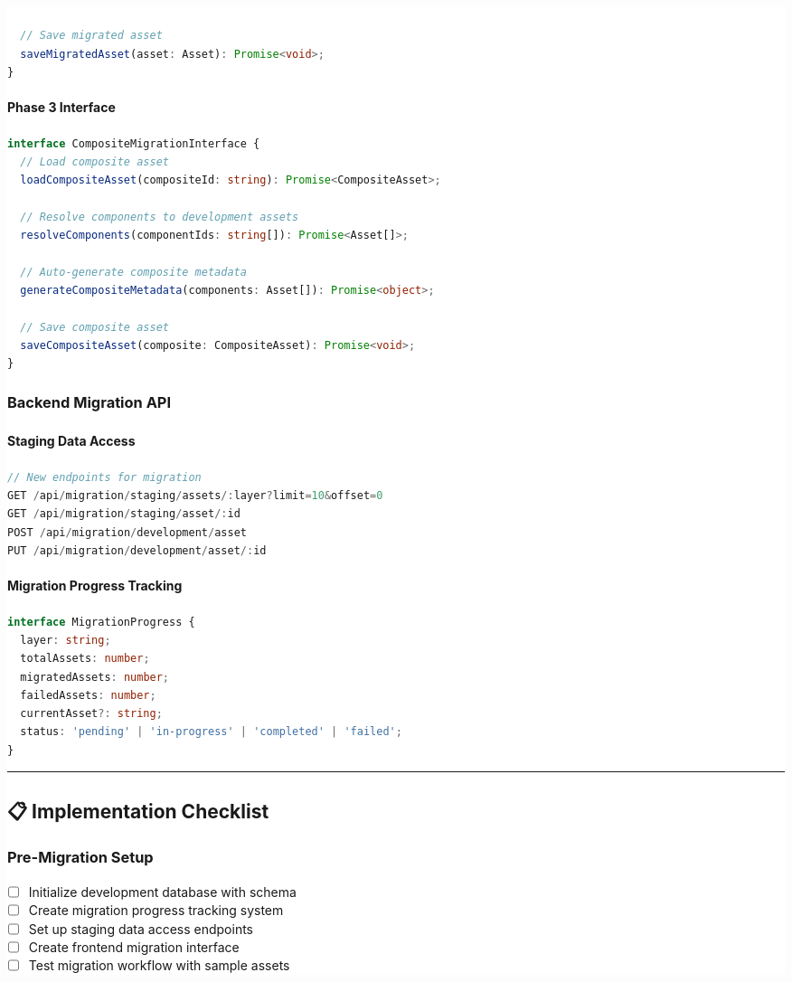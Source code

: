 ```typescript
  
  // Save migrated asset
  saveMigratedAsset(asset: Asset): Promise<void>;
}
```

#### **Phase 3 Interface**
```typescript
interface CompositeMigrationInterface {
  // Load composite asset
  loadCompositeAsset(compositeId: string): Promise<CompositeAsset>;
  
  // Resolve components to development assets
  resolveComponents(componentIds: string[]): Promise<Asset[]>;
  
  // Auto-generate composite metadata
  generateCompositeMetadata(components: Asset[]): Promise<object>;
  
  // Save composite asset
  saveCompositeAsset(composite: CompositeAsset): Promise<void>;
}
```

### **Backend Migration API**

#### **Staging Data Access**
```typescript
// New endpoints for migration
GET /api/migration/staging/assets/:layer?limit=10&offset=0
GET /api/migration/staging/asset/:id
POST /api/migration/development/asset
PUT /api/migration/development/asset/:id
```

#### **Migration Progress Tracking**
```typescript
interface MigrationProgress {
  layer: string;
  totalAssets: number;
  migratedAssets: number;
  failedAssets: number;
  currentAsset?: string;
  status: 'pending' | 'in-progress' | 'completed' | 'failed';
}
```

---

## 📋 **Implementation Checklist**

### **Pre-Migration Setup**
- [ ] Initialize development database with schema
- [ ] Create migration progress tracking system
- [ ] Set up staging data access endpoints
- [ ] Create frontend migration interface
- [ ] Test migration workflow with sample assets
